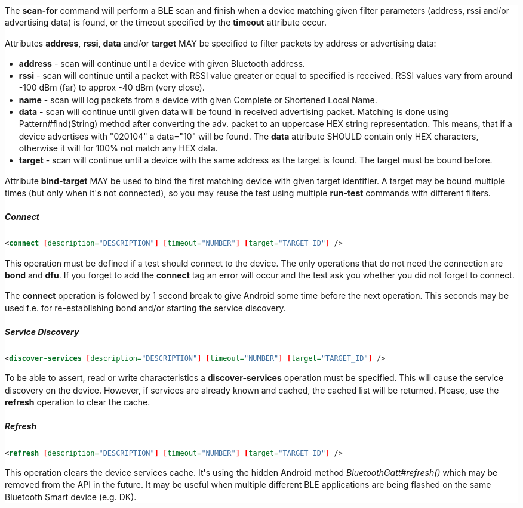 The **scan-for** command will perform a BLE scan and finish when a device matching given filter parameters (address, rssi and/or advertising data) is found, or the timeout specified by the **timeout** attribute occur.

Attributes **address**, **rssi**, **data** and/or **target** MAY be specified to filter packets by address or advertising data:
 - **address** - scan will continue until a device with given Bluetooth address.
 - **rssi**    - scan will continue until a packet with RSSI value greater or equal to specified is received.
               RSSI values vary from around -100 dBm (far) to approx -40 dBm (very close).
 - **name**    - scan will log packets from a device with given Complete or Shortened Local Name.
 - **data**    - scan will continue until given data will be found in received advertising packet.
               Matching is done using Pattern#find(String) method after converting the adv. packet to an uppercase HEX string representation.
               This means, that if a device advertises with "020104" a data="10" will be found.
               The **data** attribute SHOULD contain only HEX characters, otherwise it will for 100% not match any HEX data.
 - **target**  - scan will continue until a device with the same address as the target is found. The target must be bound before.

Attribute **bind-target** MAY be used to bind the first matching device with given target identifier. A target may be bound multiple times (but only when it's not connected), so you may reuse the test using multiple **run-test** commands with different filters.

##### Connect

```xml
<connect [description="DESCRIPTION"] [timeout="NUMBER"] [target="TARGET_ID"] />
```

This operation must be defined if a test should connect to the device. The only operations that do not need the connection are **bond** and **dfu**. If you forget to add the **connect** tag an error will occur and the test ask you whether you did not forget to connect.

The **connect** operation is folowed by 1 second break to give Android some time before the next operation. This seconds may be used f.e. for re-establishing bond and/or starting the service discovery.

##### Service Discovery

```xml
<discover-services [description="DESCRIPTION"] [timeout="NUMBER"] [target="TARGET_ID"] />
```

To be able to assert, read or write characteristics a **discover-services** operation must be specified. This will cause the service discovery on the device. However, if services are already known and cached, the cached list will be returned. Please, use the **refresh** operation to clear the cache.

##### Refresh

```xml
<refresh [description="DESCRIPTION"] [timeout="NUMBER"] [target="TARGET_ID"] />
```

This operation clears the device services cache. It's using the hidden Android method *BluetoothGatt#refresh()* which may be removed from the API in the future. It may be useful when multiple different BLE applications are being flashed on the same Bluetooth Smart device (e.g. DK).
